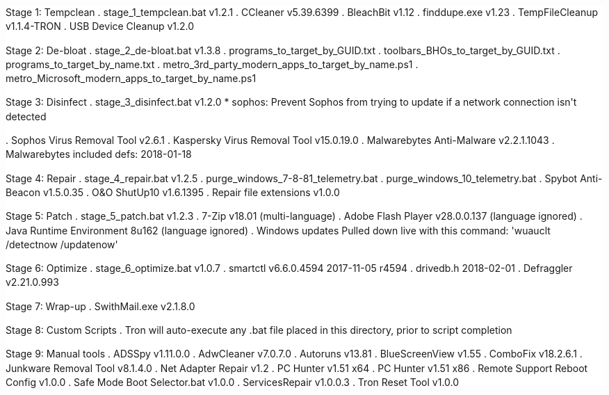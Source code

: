 Stage 1: Tempclean
 . stage_1_tempclean.bat           v1.2.1
 . CCleaner                        v5.39.6399
 . BleachBit                       v1.12
 . finddupe.exe                    v1.23
 . TempFileCleanup                 v1.1.4-TRON
 . USB Device Cleanup              v1.2.0

Stage 2: De-bloat
 . stage_2_de-bloat.bat            v1.3.8
 . programs_to_target_by_GUID.txt
 . toolbars_BHOs_to_target_by_GUID.txt
 . programs_to_target_by_name.txt
 . metro_3rd_party_modern_apps_to_target_by_name.ps1
 . metro_Microsoft_modern_apps_to_target_by_name.ps1

Stage 3: Disinfect
 . stage_3_disinfect.bat           v1.2.0
    * sophos: Prevent Sophos from trying to update if a network connection isn't detected

 . Sophos Virus Removal Tool       v2.6.1
 . Kaspersky Virus Removal Tool    v15.0.19.0
 . Malwarebytes Anti-Malware       v2.2.1.1043
 . Malwarebytes included defs:     2018-01-18

Stage 4: Repair
 . stage_4_repair.bat              v1.2.5
 . purge_windows_7-8-81_telemetry.bat
 . purge_windows_10_telemetry.bat
 . Spybot Anti-Beacon              v1.5.0.35
 . O&O ShutUp10                    v1.6.1395
 . Repair file extensions          v1.0.0

Stage 5: Patch
 . stage_5_patch.bat               v1.2.3
 . 7-Zip                           v18.01        (multi-language)
 . Adobe Flash Player              v28.0.0.137   (language ignored)
 . Java Runtime Environment        8u162         (language ignored)
 . Windows updates                 Pulled down live with this command: 'wuauclt /detectnow /updatenow'

Stage 6: Optimize
 . stage_6_optimize.bat            v1.0.7
 . smartctl                        v6.6.0.4594 2017-11-05 r4594
 . drivedb.h                       2018-02-01
 . Defraggler                      v2.21.0.993

Stage 7: Wrap-up
 . SwithMail.exe                   v2.1.8.0

Stage 8: Custom Scripts
 . Tron will auto-execute any .bat file placed in this directory, prior to script completion

Stage 9: Manual tools
 . ADSSpy                          v1.11.0.0
 . AdwCleaner                      v7.0.7.0
 . Autoruns                        v13.81
 . BlueScreenView                  v1.55
 . ComboFix                        v18.2.6.1
 . Junkware Removal Tool           v8.1.4.0
 . Net Adapter Repair              v1.2
 . PC Hunter                       v1.51 x64
 . PC Hunter                       v1.51 x86
 . Remote Support Reboot Config    v1.0.0
 . Safe Mode Boot Selector.bat     v1.0.0
 . ServicesRepair                  v1.0.0.3
 . Tron Reset Tool                 v1.0.0
